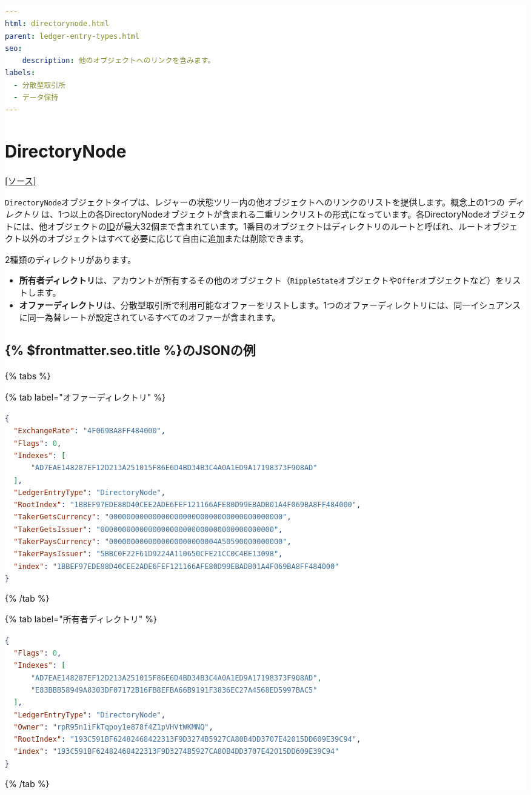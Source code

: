```yaml
---
html: directorynode.html
parent: ledger-entry-types.html
seo:
    description: 他のオブジェクトへのリンクを含みます。
labels:
  - 分散型取引所
  - データ保持
---
```

# DirectoryNode
[[ソース]](https://github.com/XRPLF/rippled/blob/5d2d88209f1732a0f8d592012094e345cbe3e675/src/ripple/protocol/impl/LedgerFormats.cpp#L44 "Source")

`DirectoryNode`オブジェクトタイプは、レジャーの状態ツリー内の他オブジェクトへのリンクのリストを提供します。概念上の1つの _ディレクトリ_ は、1つ以上の各DirectoryNodeオブジェクトが含まれる二重リンクリストの形式になっています。各DirectoryNodeオブジェクトには、他オブジェクトの[ID](../common-fields.md)が最大32個まで含まれています。1番目のオブジェクトはディレクトリのルートと呼ばれ、ルートオブジェクト以外のオブジェクトはすべて必要に応じて自由に追加または削除できます。

2種類のディレクトリがあります。

* **所有者ディレクトリ**は、アカウントが所有するその他のオブジェクト（`RippleState`オブジェクトや`Offer`オブジェクトなど）をリストします。
* **オファーディレクトリ**は、分散型取引所で利用可能なオファーをリストします。1つのオファーディレクトリには、同一イシュアンスに同一為替レートが設定されているすべてのオファーが含まれます。

## {% $frontmatter.seo.title %}のJSONの例

{% tabs %}

{% tab label="オファーディレクトリ" %}
```json
{
  "ExchangeRate": "4F069BA8FF484000",
  "Flags": 0,
  "Indexes": [
      "AD7EAE148287EF12D213A251015F86E6D4BD34B3C4A0A1ED9A17198373F908AD"
  ],
  "LedgerEntryType": "DirectoryNode",
  "RootIndex": "1BBEF97EDE88D40CEE2ADE6FEF121166AFE80D99EBADB01A4F069BA8FF484000",
  "TakerGetsCurrency": "0000000000000000000000000000000000000000",
  "TakerGetsIssuer": "0000000000000000000000000000000000000000",
  "TakerPaysCurrency": "0000000000000000000000004A50590000000000",
  "TakerPaysIssuer": "5BBC0F22F61D9224A110650CFE21CC0C4BE13098",
  "index": "1BBEF97EDE88D40CEE2ADE6FEF121166AFE80D99EBADB01A4F069BA8FF484000"
}
```
{% /tab %}

{% tab label="所有者ディレクトリ" %}
```json
{
  "Flags": 0,
  "Indexes": [
      "AD7EAE148287EF12D213A251015F86E6D4BD34B3C4A0A1ED9A17198373F908AD",
      "E83BBB58949A8303DF07172B16FB8EFBA66B9191F3836EC27A4568ED5997BAC5"
  ],
  "LedgerEntryType": "DirectoryNode",
  "Owner": "rpR95n1iFkTqpoy1e878f4Z1pVHVtWKMNQ",
  "RootIndex": "193C591BF62482468422313F9D3274B5927CA80B4DD3707E42015DD609E39C94",
  "index": "193C591BF62482468422313F9D3274B5927CA80B4DD3707E42015DD609E39C94"
}
```
{% /tab %}
